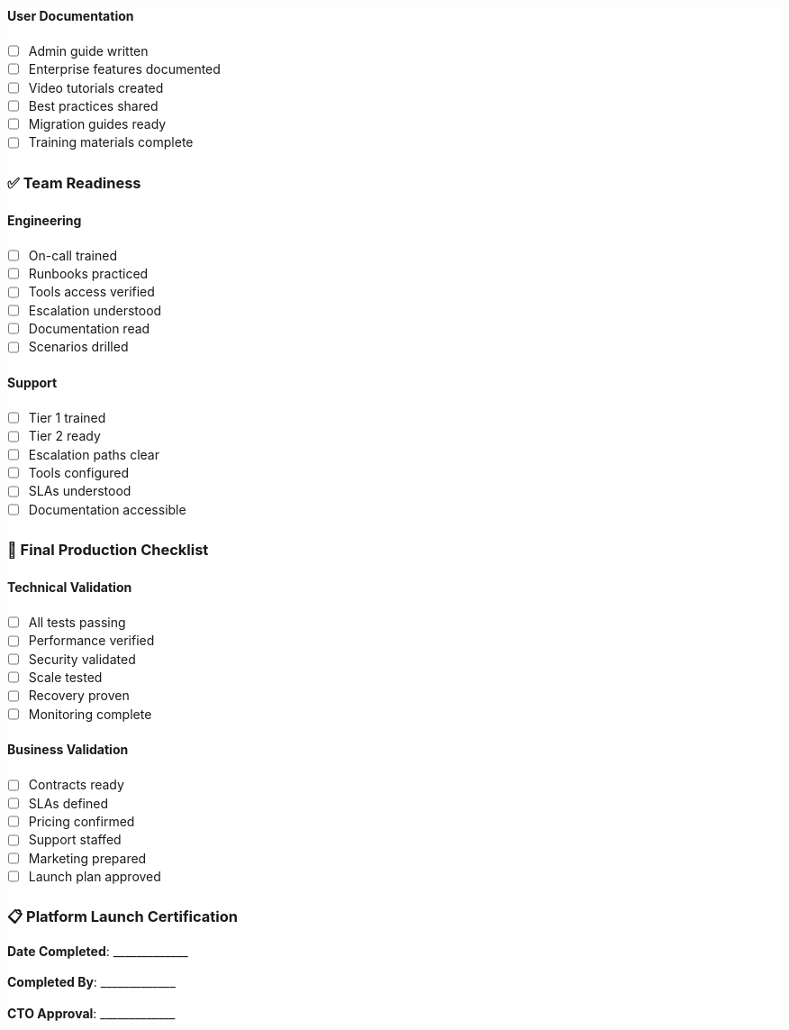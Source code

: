 #### User Documentation
- [ ] Admin guide written
- [ ] Enterprise features documented
- [ ] Video tutorials created
- [ ] Best practices shared
- [ ] Migration guides ready
- [ ] Training materials complete

### ✅ Team Readiness

#### Engineering
- [ ] On-call trained
- [ ] Runbooks practiced
- [ ] Tools access verified
- [ ] Escalation understood
- [ ] Documentation read
- [ ] Scenarios drilled

#### Support
- [ ] Tier 1 trained
- [ ] Tier 2 ready
- [ ] Escalation paths clear
- [ ] Tools configured
- [ ] SLAs understood
- [ ] Documentation accessible

### 🚨 Final Production Checklist

#### Technical Validation
- [ ] All tests passing
- [ ] Performance verified
- [ ] Security validated
- [ ] Scale tested
- [ ] Recovery proven
- [ ] Monitoring complete

#### Business Validation
- [ ] Contracts ready
- [ ] SLAs defined
- [ ] Pricing confirmed
- [ ] Support staffed
- [ ] Marketing prepared
- [ ] Launch plan approved

### 📋 Platform Launch Certification

**Date Completed**: _____________

**Completed By**: _____________

**CTO Approval**: _____________
